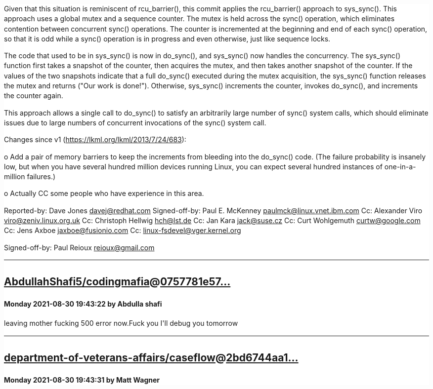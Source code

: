 Given that this situation is reminiscent of rcu_barrier(), this commit
applies the rcu_barrier() approach to sys_sync().  This approach uses
a global mutex and a sequence counter.  The mutex is held across the
sync() operation, which eliminates contention between concurrent sync()
operations.  The counter is incremented at the beginning and end of
each sync() operation, so that it is odd while a sync() operation is in
progress and even otherwise, just like sequence locks.

The code that used to be in sys_sync() is now in do_sync(), and sys_sync()
now handles the concurrency.  The sys_sync() function first takes a
snapshot of the counter, then acquires the mutex, and then takes another
snapshot of the counter.  If the values of the two snapshots indicate that
a full do_sync() executed during the mutex acquisition, the sys_sync()
function releases the mutex and returns ("Our work is done!").  Otherwise,
sys_sync() increments the counter, invokes do_sync(), and increments
the counter again.

This approach allows a single call to do_sync() to satisfy an arbitrarily
large number of sync() system calls, which should eliminate issues due
to large numbers of concurrent invocations of the sync() system call.

Changes since v1 (https://lkml.org/lkml/2013/7/24/683):

o	Add a pair of memory barriers to keep the increments from
	bleeding into the do_sync() code.  (The failure probability
	is insanely low, but when you have several hundred million
	devices running Linux, you can expect several hundred instances
	of one-in-a-million failures.)

o	Actually CC some people who have experience in this area.

Reported-by: Dave Jones <davej@redhat.com>
Signed-off-by: Paul E. McKenney <paulmck@linux.vnet.ibm.com>
Cc: Alexander Viro <viro@zeniv.linux.org.uk>
Cc: Christoph Hellwig <hch@lst.de>
Cc: Jan Kara <jack@suse.cz>
Cc: Curt Wohlgemuth <curtw@google.com>
Cc: Jens Axboe <jaxboe@fusionio.com>
Cc: linux-fsdevel@vger.kernel.org

Signed-off-by: Paul Reioux <reioux@gmail.com>

---
## [AbdullahShafi5/codingmafia](https://github.com/AbdullahShafi5/codingmafia)@[0757781e57...](https://github.com/AbdullahShafi5/codingmafia/commit/0757781e57687b749965a58319119fe992419805)
#### Monday 2021-08-30 19:43:22 by Abdulla shafi

leaving mother fucking 500 error now.Fuck you I'll debug you tomorrow

---
## [department-of-veterans-affairs/caseflow](https://github.com/department-of-veterans-affairs/caseflow)@[2bd6744aa1...](https://github.com/department-of-veterans-affairs/caseflow/commit/2bd6744aa1b4268caa00cf8db0f56b77b8da2072)
#### Monday 2021-08-30 19:43:31 by Matt Wagner
